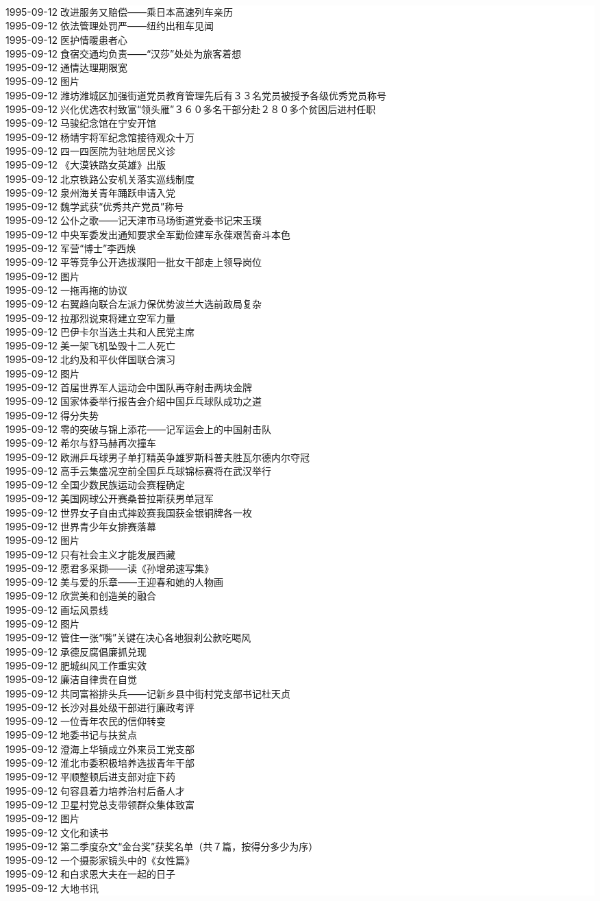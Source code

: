 1995-09-12 改进服务又赔偿——乘日本高速列车亲历  
1995-09-12 依法管理处罚严——纽约出租车见闻  
1995-09-12 医护情暖患者心  
1995-09-12 食宿交通均负责——“汉莎”处处为旅客着想  
1995-09-12 通情达理期限宽  
1995-09-12 图片  
1995-09-12 潍坊潍城区加强街道党员教育管理先后有３３名党员被授予各级优秀党员称号  
1995-09-12 兴化优选农村致富“领头雁”３６０多名干部分赴２８０多个贫困后进村任职  
1995-09-12 马骏纪念馆在宁安开馆  
1995-09-12 杨靖宇将军纪念馆接待观众十万  
1995-09-12 四一四医院为驻地居民义诊  
1995-09-12 《大漠铁路女英雄》出版  
1995-09-12 北京铁路公安机关落实巡线制度  
1995-09-12 泉州海关青年踊跃申请入党  
1995-09-12 魏学武获“优秀共产党员”称号  
1995-09-12 公仆之歌——记天津市马场街道党委书记宋玉璞  
1995-09-12 中央军委发出通知要求全军勤俭建军永葆艰苦奋斗本色  
1995-09-12 军营“博士”李西焕  
1995-09-12 平等竞争公开选拔濮阳一批女干部走上领导岗位  
1995-09-12 图片  
1995-09-12 一拖再拖的协议  
1995-09-12 右翼趋向联合左派力保优势波兰大选前政局复杂  
1995-09-12 拉那烈说柬将建立空军力量  
1995-09-12 巴伊卡尔当选土共和人民党主席  
1995-09-12 美一架飞机坠毁十二人死亡  
1995-09-12 北约及和平伙伴国联合演习  
1995-09-12 图片  
1995-09-12 首届世界军人运动会中国队再夺射击两块金牌  
1995-09-12 国家体委举行报告会介绍中国乒乓球队成功之道  
1995-09-12 得分失势  
1995-09-12 零的突破与锦上添花——记军运会上的中国射击队  
1995-09-12 希尔与舒马赫再次撞车  
1995-09-12 欧洲乒乓球男子单打精英争雄罗斯科普夫胜瓦尔德内尔夺冠  
1995-09-12 高手云集盛况空前全国乒乓球锦标赛将在武汉举行  
1995-09-12 全国少数民族运动会赛程确定  
1995-09-12 美国网球公开赛桑普拉斯获男单冠军  
1995-09-12 世界女子自由式摔跤赛我国获金银铜牌各一枚  
1995-09-12 世界青少年女排赛落幕  
1995-09-12 图片  
1995-09-12 只有社会主义才能发展西藏  
1995-09-12 愿君多采撷——读《孙增弟速写集》  
1995-09-12 美与爱的乐章——王迎春和她的人物画  
1995-09-12 欣赏美和创造美的融合  
1995-09-12 画坛风景线  
1995-09-12 图片  
1995-09-12 管住一张“嘴”关键在决心各地狠刹公款吃喝风  
1995-09-12 承德反腐倡廉抓兑现  
1995-09-12 肥城纠风工作重实效  
1995-09-12 廉洁自律贵在自觉  
1995-09-12 共同富裕排头兵——记新乡县中街村党支部书记杜天贞  
1995-09-12 长沙对县处级干部进行廉政考评  
1995-09-12 一位青年农民的信仰转变  
1995-09-12 地委书记与扶贫点  
1995-09-12 澄海上华镇成立外来员工党支部  
1995-09-12 淮北市委积极培养选拔青年干部  
1995-09-12 平顺整顿后进支部对症下药  
1995-09-12 句容县着力培养治村后备人才  
1995-09-12 卫星村党总支带领群众集体致富  
1995-09-12 图片  
1995-09-12 文化和读书  
1995-09-12 第二季度杂文“金台奖”获奖名单（共７篇，按得分多少为序）  
1995-09-12 一个摄影家镜头中的《女性篇》  
1995-09-12 和白求恩大夫在一起的日子  
1995-09-12 大地书讯  